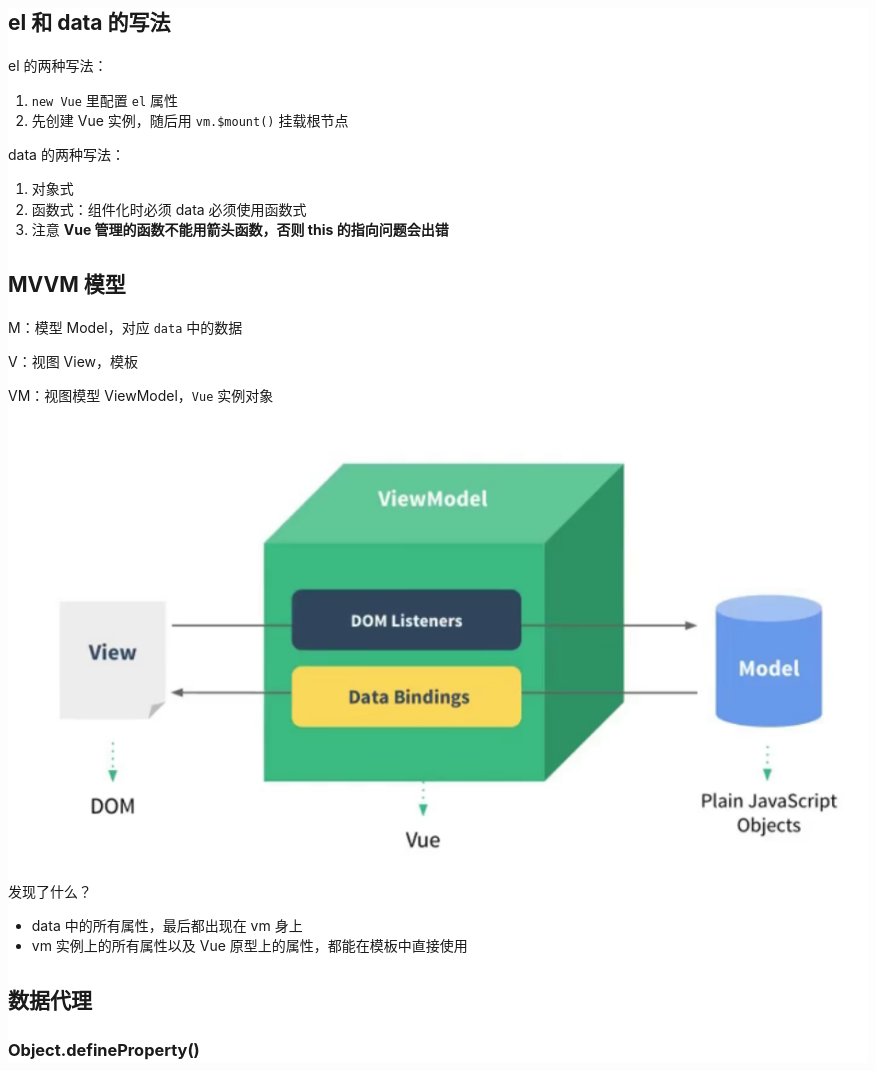 ## el 和 data 的写法

el 的两种写法：

1. `new Vue` 里配置 `el` 属性
2. 先创建 Vue 实例，随后用 `vm.$mount()` 挂载根节点

data 的两种写法：

1. 对象式
2. 函数式：组件化时必须 data 必须使用函数式
3. 注意 **Vue 管理的函数不能用箭头函数，否则 this 的指向问题会出错**

## MVVM 模型

M：模型 Model，对应 `data` 中的数据

V：视图 View，模板

VM：视图模型 ViewModel，`Vue` 实例对象

![aa](https://raw.githubusercontent.com/Linguoyan/font-end-notes/main/image/mvvm.png)

发现了什么？

- data 中的所有属性，最后都出现在 vm 身上
- vm 实例上的所有属性以及 Vue 原型上的属性，都能在模板中直接使用

## 数据代理

### Object.defineProperty()

